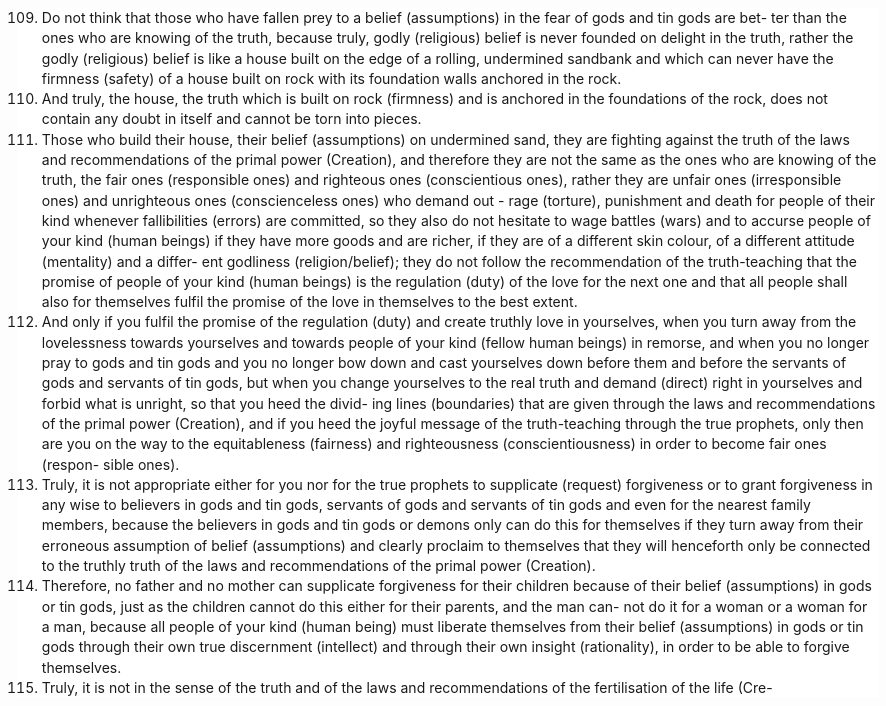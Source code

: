 109) Do not think that those who have fallen prey to a belief (assumptions) in the fear of gods and tin gods are bet-
 ter than the ones who are knowing of the truth, because truly, godly (religious) belief is never founded on
 delight in the truth, rather the godly (religious) belief is like a house built on the edge of a rolling, undermined
 sandbank and which can never have the firmness (safety) of a house built on rock with its foundation walls
 anchored in the rock.
110) And truly, the house, the truth which is built on rock (firmness) and is anchored in the foundations of the rock,
 does not contain any doubt in itself and cannot be torn into pieces.
111) Those who build their house, their belief (assumptions) on undermined sand, they are fighting against the truth
 of the laws and recommendations of the primal power (Creation), and therefore they are not the same as the
 ones who are knowing of the truth, the fair ones (responsible ones) and righteous ones (conscientious ones),
 rather they are unfair ones (irresponsible ones) and unrighteous ones (conscienceless ones) who demand out -
 rage (torture), punishment and death for people of their kind whenever fallibilities (errors) are committed, so
 they also do not hesitate to wage battles (wars) and to accurse people of your kind (human beings) if they have
 more goods and are richer, if they are of a different skin colour, of a different attitude (mentality) and a differ-
 ent godliness (religion/belief); they do not follow the recommendation of the truth-teaching that the promise
 of people of your kind (human beings) is the regulation (duty) of the love for the next one and that all people
 shall also for themselves fulfil the promise of the love in themselves to the best extent.
112) And only if you fulfil the promise of the regulation (duty) and create truthly love in yourselves, when you turn away from the lovelessness towards yourselves and towards people of your kind (fellow human beings) in
remorse, and when you no longer pray to gods and tin gods and you no longer bow down and cast yourselves
down before them and before the servants of gods and servants of tin gods, but when you change yourselves to the real truth and demand (direct) right in yourselves and forbid what is unright, so that you heed the divid- ing lines (boundaries) that are given through the laws and recommendations of the primal power (Creation), and if you heed the joyful message of the truth-teaching through the true prophets, only then are you on the way to the equitableness (fairness) and righteousness (conscientiousness) in order to become fair ones (respon- sible ones).
113) Truly, it is not appropriate either for you nor for the true prophets to supplicate (request) forgiveness or to grant
 forgiveness in any wise to believers in gods and tin gods, servants of gods and servants of tin gods and even
 for the nearest family members, because the believers in gods and tin gods or demons only can do this for
 themselves if they turn away from their erroneous assumption of belief (assumptions) and clearly proclaim to
 themselves that they will henceforth only be connected to the truthly truth of the laws and recommendations
 of the primal power (Creation).
114) Therefore, no father and no mother can supplicate forgiveness for their children because of their belief
 (assumptions) in gods or tin gods, just as the children cannot do this either for their parents, and the man can-
 not do it for a woman or a woman for a man, because all people of your kind (human being) must liberate
 themselves from their belief (assumptions) in gods or tin gods through their own true discernment (intellect)
 and through their own insight (rationality), in order to be able to forgive themselves.
115) Truly, it is not in the sense of the truth and of the laws and recommendations of the fertilisation of the life (Cre-